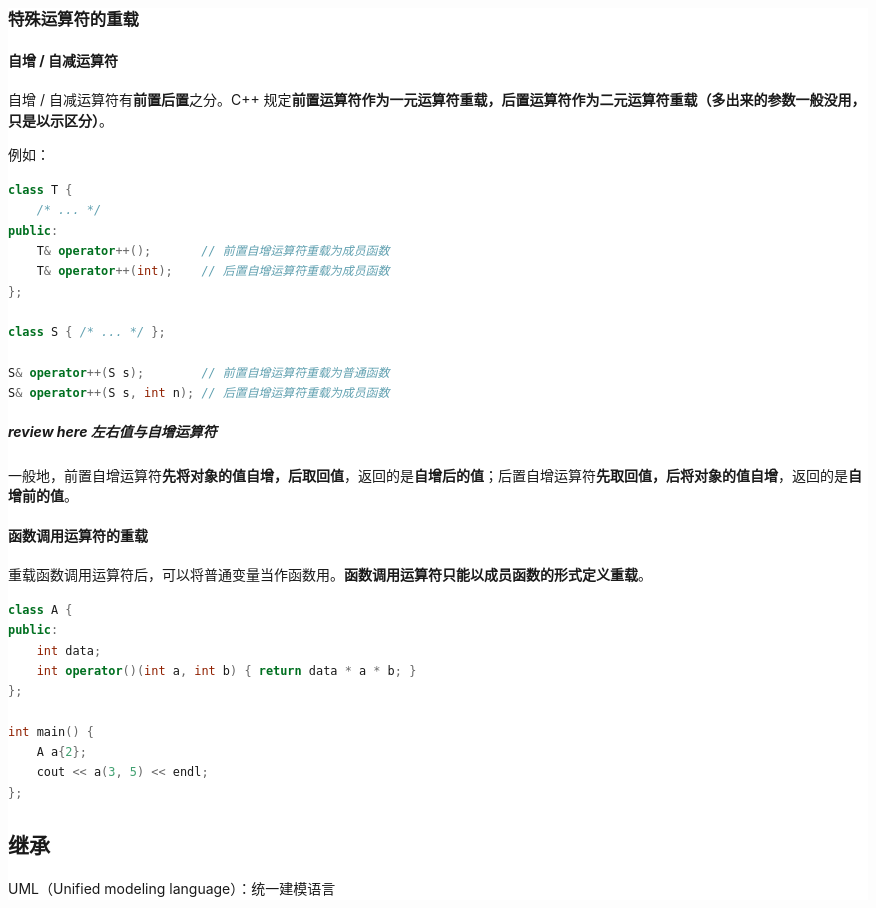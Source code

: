 ### 特殊运算符的重载

#### 自增 / 自减运算符

自增 / 自减运算符有**前置后置**之分。C++ 规定**前置运算符作为一元运算符重载，后置运算符作为二元运算符重载（多出来的参数一般没用，只是以示区分）**。

例如： 

```c++
class T {
    /* ... */
public:
    T& operator++();       // 前置自增运算符重载为成员函数
    T& operator++(int);    // 后置自增运算符重载为成员函数
};

class S { /* ... */ };

S& operator++(S s);        // 前置自增运算符重载为普通函数
S& operator++(S s, int n); // 后置自增运算符重载为成员函数
```

##### review here 左右值与自增运算符

一般地，前置自增运算符**先将对象的值自增，后取回值**，返回的是**自增后的值**；后置自增运算符**先取回值，后将对象的值自增**，返回的是**自增前的值**。

#### 函数调用运算符的重载

重载函数调用运算符后，可以将普通变量当作函数用。**函数调用运算符只能以成员函数的形式定义重载**。

```c++
class A {
public:
    int data;
    int operator()(int a, int b) { return data * a * b; }
};

int main() {
    A a{2};     
    cout << a(3, 5) << endl;
};
```


## 继承

UML（Unified modeling language）：统一建模语言
